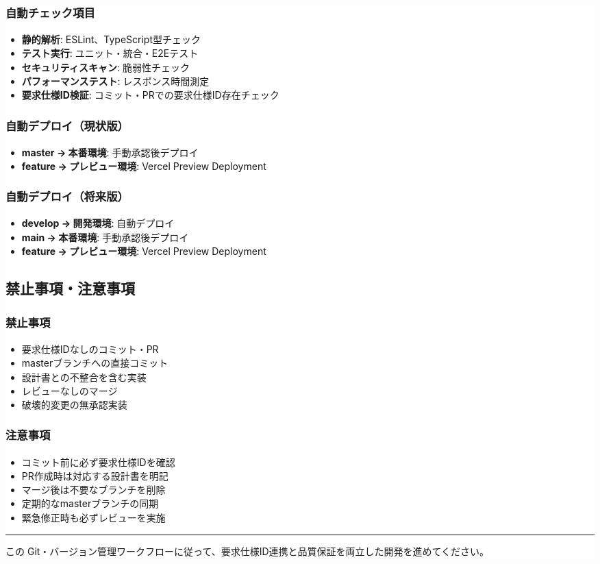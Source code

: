 ### 自動チェック項目
- **静的解析**: ESLint、TypeScript型チェック
- **テスト実行**: ユニット・統合・E2Eテスト
- **セキュリティスキャン**: 脆弱性チェック
- **パフォーマンステスト**: レスポンス時間測定
- **要求仕様ID検証**: コミット・PRでの要求仕様ID存在チェック

### 自動デプロイ（現状版）
- **master → 本番環境**: 手動承認後デプロイ
- **feature → プレビュー環境**: Vercel Preview Deployment

### 自動デプロイ（将来版）
- **develop → 開発環境**: 自動デプロイ
- **main → 本番環境**: 手動承認後デプロイ
- **feature → プレビュー環境**: Vercel Preview Deployment

## 禁止事項・注意事項

### 禁止事項
- 要求仕様IDなしのコミット・PR
- masterブランチへの直接コミット
- 設計書との不整合を含む実装
- レビューなしのマージ
- 破壊的変更の無承認実装

### 注意事項
- コミット前に必ず要求仕様IDを確認
- PR作成時は対応する設計書を明記
- マージ後は不要なブランチを削除
- 定期的なmasterブランチの同期
- 緊急修正時も必ずレビューを実施

---

この Git・バージョン管理ワークフローに従って、要求仕様ID連携と品質保証を両立した開発を進めてください。
